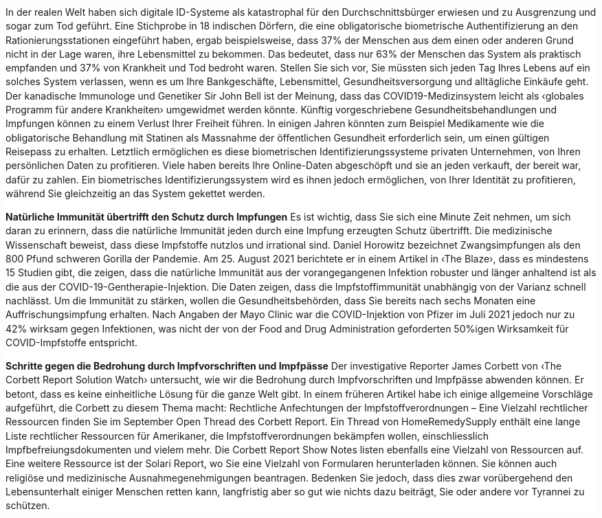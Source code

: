 In der realen Welt haben sich digitale ID-Systeme als katastrophal für den Durchschnittsbürger erwiesen
und zu Ausgrenzung und sogar zum Tod geführt. Eine Stichprobe in 18 indischen Dörfern, die eine obligatorische biometrische Authentifizierung an den Rationierungsstationen eingeführt haben, ergab beispielsweise, dass 37% der Menschen aus dem einen oder anderen Grund nicht in der Lage waren, ihre Lebensmittel
zu bekommen.
Das bedeutet, dass nur 63% der Menschen das System als praktisch empfanden und 37% von Krankheit
und Tod bedroht waren. Stellen Sie sich vor, Sie müssten sich jeden Tag Ihres Lebens auf ein solches
System verlassen, wenn es um Ihre Bankgeschäfte, Lebensmittel, Gesundheitsversorgung und alltägliche
Einkäufe geht. Der kanadische Immunologe und Genetiker Sir John Bell ist der Meinung, dass das COVID19-Medizinsystem leicht als ‹globales Programm für andere Krankheiten› umgewidmet werden könnte.
Künftig vorgeschriebene Gesundheitsbehandlungen und Impfungen können zu einem Verlust Ihrer Freiheit
führen. In einigen Jahren könnten zum Beispiel Medikamente wie die obligatorische Behandlung mit Statinen als Massnahme der öffentlichen Gesundheit erforderlich sein, um einen gültigen Reisepass zu erhalten.
Letztlich ermöglichen es diese biometrischen Identifizierungssysteme privaten Unternehmen, von Ihren
persönlichen Daten zu profitieren. Viele haben bereits Ihre Online-Daten abgeschöpft und sie an jeden verkauft, der bereit war, dafür zu zahlen. Ein biometrisches Identifizierungssystem wird es ihnen jedoch ermöglichen, von Ihrer Identität zu profitieren, während Sie gleichzeitig an das System gekettet werden.

**Natürliche Immunität übertrifft den Schutz durch Impfungen**
Es ist wichtig, dass Sie sich eine Minute Zeit nehmen, um sich daran zu erinnern, dass die natürliche Immunität jeden durch eine Impfung erzeugten Schutz übertrifft. Die medizinische Wissenschaft beweist, dass
diese Impfstoffe nutzlos und irrational sind. Daniel Horowitz bezeichnet Zwangsimpfungen als den 800
Pfund schweren Gorilla der Pandemie.
Am 25. August 2021 berichtete er in einem Artikel in ‹The Blaze›, dass es mindestens 15 Studien gibt, die
zeigen, dass die natürliche Immunität aus der vorangegangenen Infektion robuster und länger anhaltend
ist als die aus der COVID-19-Gentherapie-Injektion.
Die Daten zeigen, dass die Impfstoffimmunität unabhängig von der Varianz schnell nachlässt. Um die Immunität zu stärken, wollen die Gesundheitsbehörden, dass Sie bereits nach sechs Monaten eine Auffrischungsimpfung erhalten. Nach Angaben der Mayo Clinic war die COVID-Injektion von Pfizer im Juli 2021
jedoch nur zu 42% wirksam gegen Infektionen, was nicht der von der Food and Drug Administration geforderten 50%igen Wirksamkeit für COVID-Impfstoffe entspricht.

**Schritte gegen die Bedrohung durch Impfvorschriften und Impfpässe**
Der investigative Reporter James Corbett von ‹The Corbett Report Solution Watch› untersucht, wie wir die
Bedrohung durch Impfvorschriften und Impfpässe abwenden können. Er betont, dass es keine einheitliche
Lösung für die ganze Welt gibt. In einem früheren Artikel habe ich einige allgemeine Vorschläge aufgeführt,
die Corbett zu diesem Thema macht:
Rechtliche Anfechtungen der Impfstoffverordnungen – Eine Vielzahl rechtlicher Ressourcen finden Sie im
September Open Thread des Corbett Report. Ein Thread von HomeRemedySupply enthält eine lange Liste
rechtlicher Ressourcen für Amerikaner, die Impfstoffverordnungen bekämpfen wollen, einschliesslich Impfbefreiungsdokumenten und vielem mehr. Die Corbett Report Show Notes listen ebenfalls eine Vielzahl von
Ressourcen auf. Eine weitere Ressource ist der Solari Report, wo Sie eine Vielzahl von Formularen herunterladen können. Sie können auch religiöse und medizinische Ausnahmegenehmigungen beantragen. Bedenken Sie jedoch, dass dies zwar vorübergehend den Lebensunterhalt einiger Menschen retten kann, langfristig aber so gut wie nichts dazu beiträgt, Sie oder andere vor Tyrannei zu schützen.